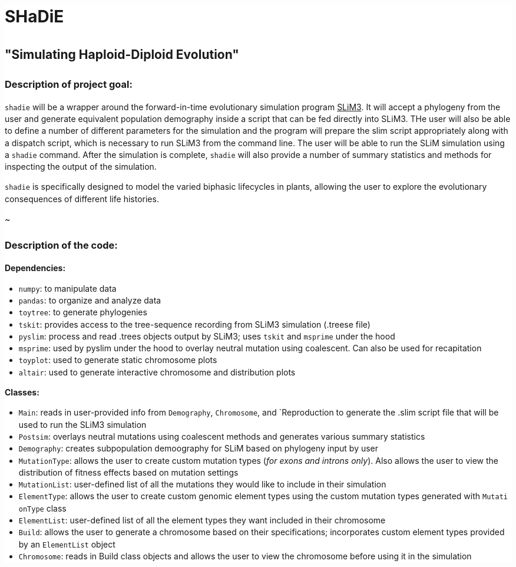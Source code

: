 
# SHaDiE
## "Simulating Haploid-Diploid Evolution"

### Description of project goal:
`shadie` will be a wrapper around the forward-in-time evolutionary simulation program [SLiM3](https://messerlab.org/slim/). It will accept a phylogeny from the user and generate equivalent population demography inside a script that can be fed directly into SLiM3. THe user will also be able to define a number of different parameters for the simulation and the program will prepare the slim script appropriately along with a dispatch script, which is necessary to run SLiM3 from the command line. The user will be able to run the SLiM simulation using a `shadie` command. After the simulation is complete, `shadie` will also provide a number of summary statistics and methods for inspecting the output of the simulation. 

`shadie` is specifically designed to model the varied biphasic lifecycles in plants, allowing the user to explore the evolutionary consequences of different life histories. 

~

### Description of the code:
**Dependencies:**
* `numpy`: to manipulate data
* `pandas`: to organize and analyze data
* `toytree`: to generate phylogenies
* `tskit`: provides access to the tree-sequence recording from SLiM3 simulation (.treese file)
* `pyslim`: process and read .trees objects output by SLiM3; uses `tskit` and `msprime` under the hood
* `msprime`: used by pyslim under the hood to overlay neutral mutation using coalescent. Can also be used for recapitation
* `toyplot`: used to generate static chromosome plots
* `altair`: used to generate interactive chromosome and distribution plots


**Classes:**
- `Main`: reads in user-provided info from `Demography`, `Chromosome`, and `Reproduction to generate the .slim script file that will be used to run the SLiM3 simulation
- `Postsim`: overlays neutral mutations using coalescent methods and generates various summary statistics
- `Demography`: creates subpopulation demoography for SLiM based on phylogeny input by user
- `MutationType`: allows the user to create custom mutation types (*for exons and introns only*). Also allows the user to view the distribution of fitness effects based on mutation settings
- `MutationList`: user-defined list of all the mutations they would like to include in their simulation
- `ElementType`: allows the user to create custom genomic element types using the custom mutation types generated with `MutationType` class
- `ElementList`: user-defined list of all the element types they want included in their chromosome
- `Build`: allows the user to generate a chromosome based on their specifications; incorporates custom element types provided by an `ElementList` object
- `Chromosome`: reads in Build class objects and allows the user to view the chromosome before using it in the simulation

